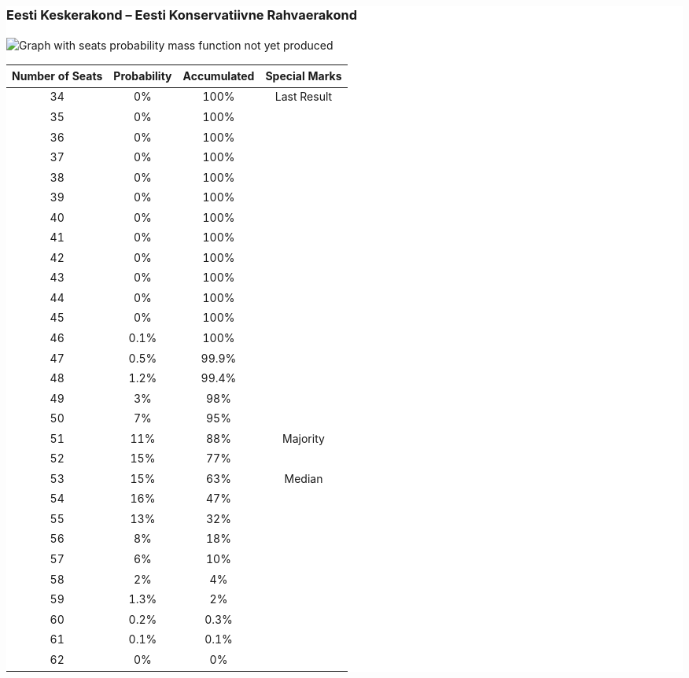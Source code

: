 ### Eesti Keskerakond – Eesti Konservatiivne Rahvaerakond

![Graph with seats probability mass function not yet produced](2018-10-15-Turu-uuringuteAS-coalitions-seats-pmf-kesk–ekre.png "Seats Probability Mass Function")

| Number of Seats | Probability | Accumulated | Special Marks |
|:---------------:|:-----------:|:-----------:|:-------------:|
| 34 | 0% | 100% | Last Result |
| 35 | 0% | 100% |  |
| 36 | 0% | 100% |  |
| 37 | 0% | 100% |  |
| 38 | 0% | 100% |  |
| 39 | 0% | 100% |  |
| 40 | 0% | 100% |  |
| 41 | 0% | 100% |  |
| 42 | 0% | 100% |  |
| 43 | 0% | 100% |  |
| 44 | 0% | 100% |  |
| 45 | 0% | 100% |  |
| 46 | 0.1% | 100% |  |
| 47 | 0.5% | 99.9% |  |
| 48 | 1.2% | 99.4% |  |
| 49 | 3% | 98% |  |
| 50 | 7% | 95% |  |
| 51 | 11% | 88% | Majority |
| 52 | 15% | 77% |  |
| 53 | 15% | 63% | Median |
| 54 | 16% | 47% |  |
| 55 | 13% | 32% |  |
| 56 | 8% | 18% |  |
| 57 | 6% | 10% |  |
| 58 | 2% | 4% |  |
| 59 | 1.3% | 2% |  |
| 60 | 0.2% | 0.3% |  |
| 61 | 0.1% | 0.1% |  |
| 62 | 0% | 0% |  |
